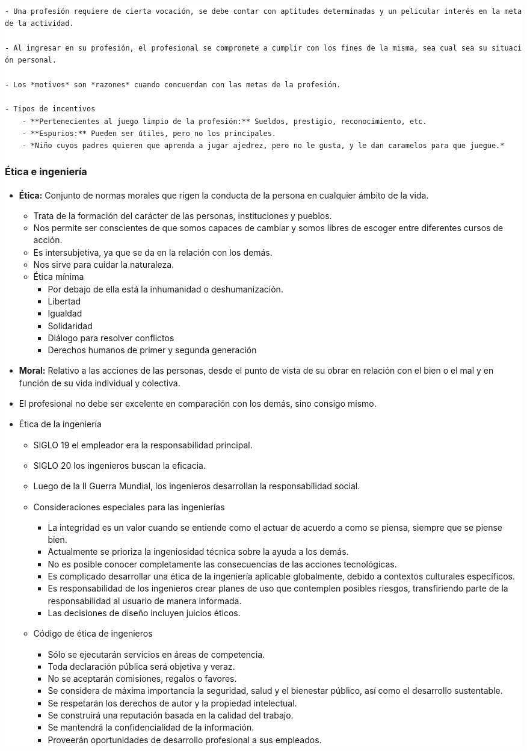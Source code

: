     - Una profesión requiere de cierta vocación, se debe contar con aptitudes determinadas y un pelicular interés en la meta de la actividad.
    
    - Al ingresar en su profesión, el profesional se compromete a cumplir con los fines de la misma, sea cual sea su situación personal.

    - Los *motivos* son *razones* cuando concuerdan con las metas de la profesión.

    - Tipos de incentivos
        - **Pertenecientes al juego limpio de la profesión:** Sueldos, prestigio, reconocimiento, etc.
        - **Espurios:** Pueden ser útiles, pero no los principales.
        - *Niño cuyos padres quieren que aprenda a jugar ajedrez, pero no le gusta, y le dan caramelos para que juegue.*

### Ética e ingeniería
- **Ética:** Conjunto de normas morales que rigen la conducta de la persona en cualquier ámbito de la vida.
    - Trata de la formación del carácter de las personas, instituciones y pueblos.
    - Nos permite ser conscientes de que somos capaces de cambiar y somos libres de escoger entre diferentes cursos de acción.
    - Es intersubjetiva, ya que se da en la relación con los demás.
    - Nos sirve para cuidar la naturaleza.
    - Ética mínima
        - Por debajo de ella está la inhumanidad o deshumanización.
        - Libertad
        - Igualdad
        - Solidaridad
        - Diálogo para resolver conflictos
        - Derechos humanos de primer y segunda generación

- **Moral:** Relativo a las acciones de las personas, desde el punto de vista de su obrar en relación con el bien o el mal y en función de su vida individual y colectiva.

- El profesional no debe ser excelente en comparación con los demás, sino consigo mismo.

- Ética de la ingeniería
    - SIGLO 19 el empleador era la responsabilidad principal.
    - SIGLO 20 los ingenieros buscan la eficacia.
    - Luego de la II Guerra Mundial, los ingenieros desarrollan la responsabilidad social.

    - Consideraciones especiales para las ingenierías
        - La integridad es un valor cuando se entiende como el actuar de acuerdo a como se piensa, siempre que se piense bien.
        - Actualmente se prioriza la ingeniosidad técnica sobre la ayuda a los demás.
        - No es posible conocer completamente las consecuencias de las acciones tecnológicas.
        - Es complicado desarrollar una ética de la ingeniería aplicable globalmente, debido a contextos culturales específicos.
        - Es responsabilidad de los ingenieros crear planes de uso que contemplen posibles riesgos, transfiriendo parte de la responsabilidad al usuario de manera informada.
        - Las decisiones de diseño incluyen juicios éticos.

    - Código de ética de ingenieros
        - Sólo se ejecutarán servicios en áreas de competencia.
        - Toda declaración pública será objetiva y veraz.
        - No se aceptarán comisiones, regalos o favores.
        - Se considera de máxima importancia la seguridad, salud y el bienestar público, así como el desarrollo sustentable.
        - Se respetarán los derechos de autor y la propiedad intelectual.
        - Se construirá una reputación basada en la calidad del trabajo.
        - Se mantendrá la confidencialidad de la información.
        - Proveerán oportunidades de desarrollo profesional a sus empleados.

